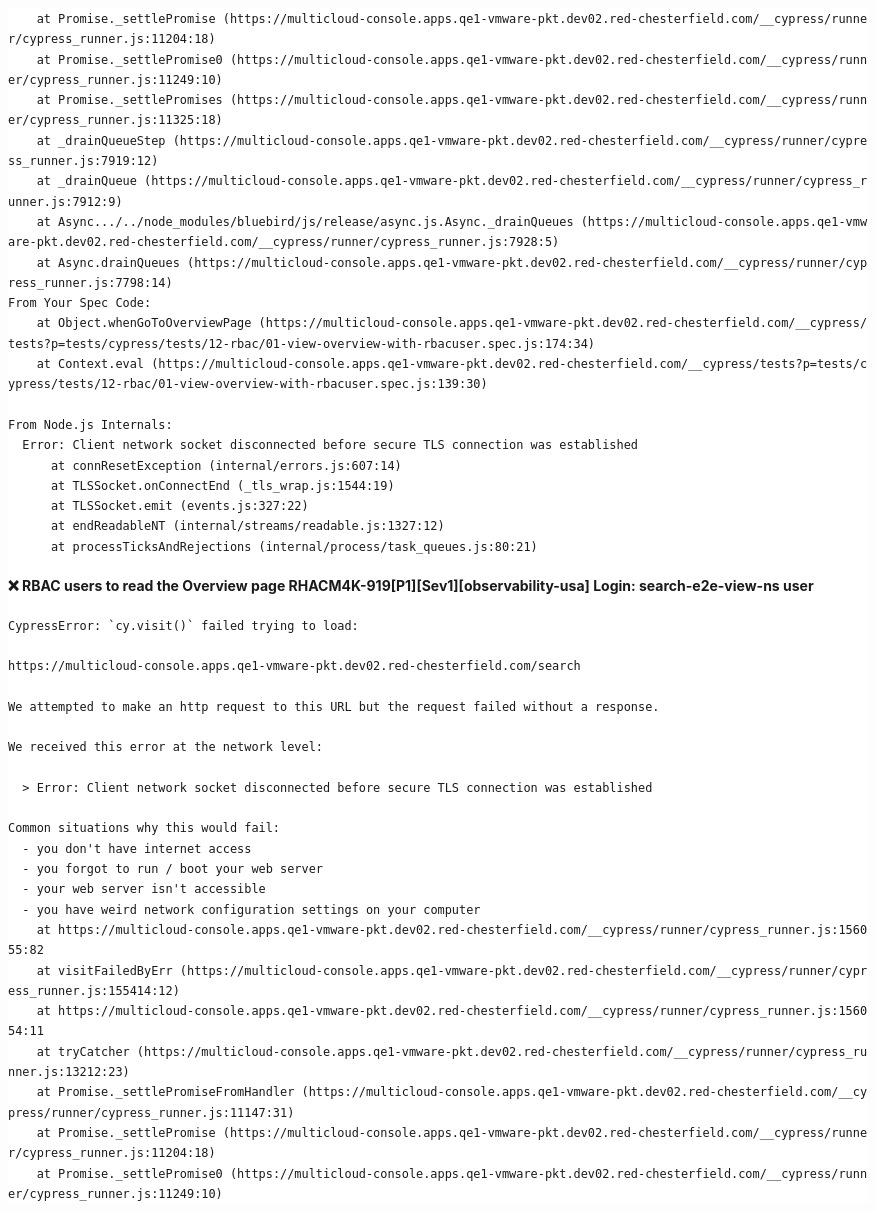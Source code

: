 ```
    at Promise._settlePromise (https://multicloud-console.apps.qe1-vmware-pkt.dev02.red-chesterfield.com/__cypress/runner/cypress_runner.js:11204:18)
    at Promise._settlePromise0 (https://multicloud-console.apps.qe1-vmware-pkt.dev02.red-chesterfield.com/__cypress/runner/cypress_runner.js:11249:10)
    at Promise._settlePromises (https://multicloud-console.apps.qe1-vmware-pkt.dev02.red-chesterfield.com/__cypress/runner/cypress_runner.js:11325:18)
    at _drainQueueStep (https://multicloud-console.apps.qe1-vmware-pkt.dev02.red-chesterfield.com/__cypress/runner/cypress_runner.js:7919:12)
    at _drainQueue (https://multicloud-console.apps.qe1-vmware-pkt.dev02.red-chesterfield.com/__cypress/runner/cypress_runner.js:7912:9)
    at Async.../../node_modules/bluebird/js/release/async.js.Async._drainQueues (https://multicloud-console.apps.qe1-vmware-pkt.dev02.red-chesterfield.com/__cypress/runner/cypress_runner.js:7928:5)
    at Async.drainQueues (https://multicloud-console.apps.qe1-vmware-pkt.dev02.red-chesterfield.com/__cypress/runner/cypress_runner.js:7798:14)
From Your Spec Code:
    at Object.whenGoToOverviewPage (https://multicloud-console.apps.qe1-vmware-pkt.dev02.red-chesterfield.com/__cypress/tests?p=tests/cypress/tests/12-rbac/01-view-overview-with-rbacuser.spec.js:174:34)
    at Context.eval (https://multicloud-console.apps.qe1-vmware-pkt.dev02.red-chesterfield.com/__cypress/tests?p=tests/cypress/tests/12-rbac/01-view-overview-with-rbacuser.spec.js:139:30)

From Node.js Internals:
  Error: Client network socket disconnected before secure TLS connection was established
      at connResetException (internal/errors.js:607:14)
      at TLSSocket.onConnectEnd (_tls_wrap.js:1544:19)
      at TLSSocket.emit (events.js:327:22)
      at endReadableNT (internal/streams/readable.js:1327:12)
      at processTicksAndRejections (internal/process/task_queues.js:80:21)
```

#### :x: RBAC users to read the Overview page RHACM4K-919[P1][Sev1][observability-usa] Login: search-e2e-view-ns user

```
CypressError: `cy.visit()` failed trying to load:

https://multicloud-console.apps.qe1-vmware-pkt.dev02.red-chesterfield.com/search

We attempted to make an http request to this URL but the request failed without a response.

We received this error at the network level:

  > Error: Client network socket disconnected before secure TLS connection was established

Common situations why this would fail:
  - you don't have internet access
  - you forgot to run / boot your web server
  - your web server isn't accessible
  - you have weird network configuration settings on your computer
    at https://multicloud-console.apps.qe1-vmware-pkt.dev02.red-chesterfield.com/__cypress/runner/cypress_runner.js:156055:82
    at visitFailedByErr (https://multicloud-console.apps.qe1-vmware-pkt.dev02.red-chesterfield.com/__cypress/runner/cypress_runner.js:155414:12)
    at https://multicloud-console.apps.qe1-vmware-pkt.dev02.red-chesterfield.com/__cypress/runner/cypress_runner.js:156054:11
    at tryCatcher (https://multicloud-console.apps.qe1-vmware-pkt.dev02.red-chesterfield.com/__cypress/runner/cypress_runner.js:13212:23)
    at Promise._settlePromiseFromHandler (https://multicloud-console.apps.qe1-vmware-pkt.dev02.red-chesterfield.com/__cypress/runner/cypress_runner.js:11147:31)
    at Promise._settlePromise (https://multicloud-console.apps.qe1-vmware-pkt.dev02.red-chesterfield.com/__cypress/runner/cypress_runner.js:11204:18)
    at Promise._settlePromise0 (https://multicloud-console.apps.qe1-vmware-pkt.dev02.red-chesterfield.com/__cypress/runner/cypress_runner.js:11249:10)
```